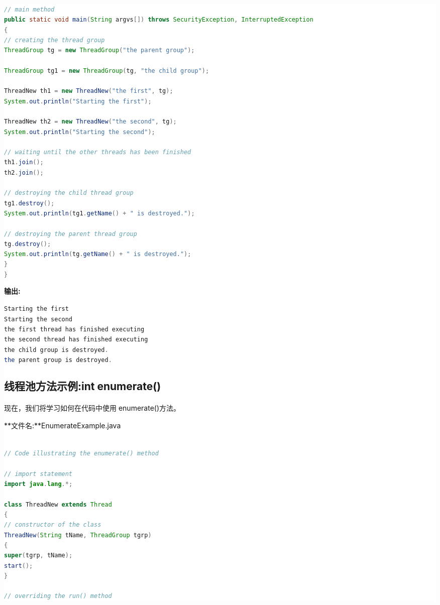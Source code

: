 ```java
// main method
public static void main(String argvs[]) throws SecurityException, InterruptedException
{
// creating the thread group
ThreadGroup tg = new ThreadGroup("the parent group");

ThreadGroup tg1 = new ThreadGroup(tg, "the child group");

ThreadNew th1 = new ThreadNew("the first", tg);
System.out.println("Starting the first");

ThreadNew th2 = new ThreadNew("the second", tg);
System.out.println("Starting the second");

// waiting until the other threads has been finished
th1.join();
th2.join();

// destroying the child thread group
tg1.destroy();
System.out.println(tg1.getName() + " is destroyed.");

// destroying the parent thread group
tg.destroy();
System.out.println(tg.getName() + " is destroyed.");
}
}

```

**输出:**

```java
Starting the first
Starting the second
the first thread has finished executing
the second thread has finished executing
the child group is destroyed.
the parent group is destroyed.

```

## 线程池方法示例:int enumerate()

现在，我们将学习如何在代码中使用 enumerate()方法。

**文件名:**EnumerateExample.java

```java

// Code illustrating the enumerate() method

// import statement
import java.lang.*;

class ThreadNew extends Thread
{
// constructor of the class
ThreadNew(String tName, ThreadGroup tgrp)
{
super(tgrp, tName);
start();
}

// overriding the run() method
```